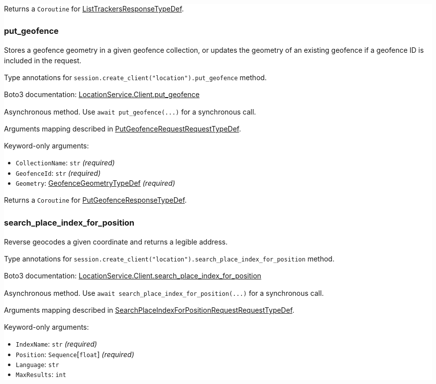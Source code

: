 Returns a `Coroutine` for
[ListTrackersResponseTypeDef](./type_defs.md#listtrackersresponsetypedef).

<a id="put\_geofence"></a>

### put_geofence

Stores a geofence geometry in a given geofence collection, or updates the
geometry of an existing geofence if a geofence ID is included in the request.

Type annotations for `session.create_client("location").put_geofence` method.

Boto3 documentation:
[LocationService.Client.put_geofence](https://boto3.amazonaws.com/v1/documentation/api/latest/reference/services/location.html#LocationService.Client.put_geofence)

Asynchronous method. Use `await put_geofence(...)` for a synchronous call.

Arguments mapping described in
[PutGeofenceRequestRequestTypeDef](./type_defs.md#putgeofencerequestrequesttypedef).

Keyword-only arguments:

- `CollectionName`: `str` *(required)*
- `GeofenceId`: `str` *(required)*
- `Geometry`: [GeofenceGeometryTypeDef](./type_defs.md#geofencegeometrytypedef)
  *(required)*

Returns a `Coroutine` for
[PutGeofenceResponseTypeDef](./type_defs.md#putgeofenceresponsetypedef).

<a id="search\_place\_index\_for\_position"></a>

### search_place_index_for_position

Reverse geocodes a given coordinate and returns a legible address.

Type annotations for
`session.create_client("location").search_place_index_for_position` method.

Boto3 documentation:
[LocationService.Client.search_place_index_for_position](https://boto3.amazonaws.com/v1/documentation/api/latest/reference/services/location.html#LocationService.Client.search_place_index_for_position)

Asynchronous method. Use `await search_place_index_for_position(...)` for a
synchronous call.

Arguments mapping described in
[SearchPlaceIndexForPositionRequestRequestTypeDef](./type_defs.md#searchplaceindexforpositionrequestrequesttypedef).

Keyword-only arguments:

- `IndexName`: `str` *(required)*
- `Position`: `Sequence`\[`float`\] *(required)*
- `Language`: `str`
- `MaxResults`: `int`
